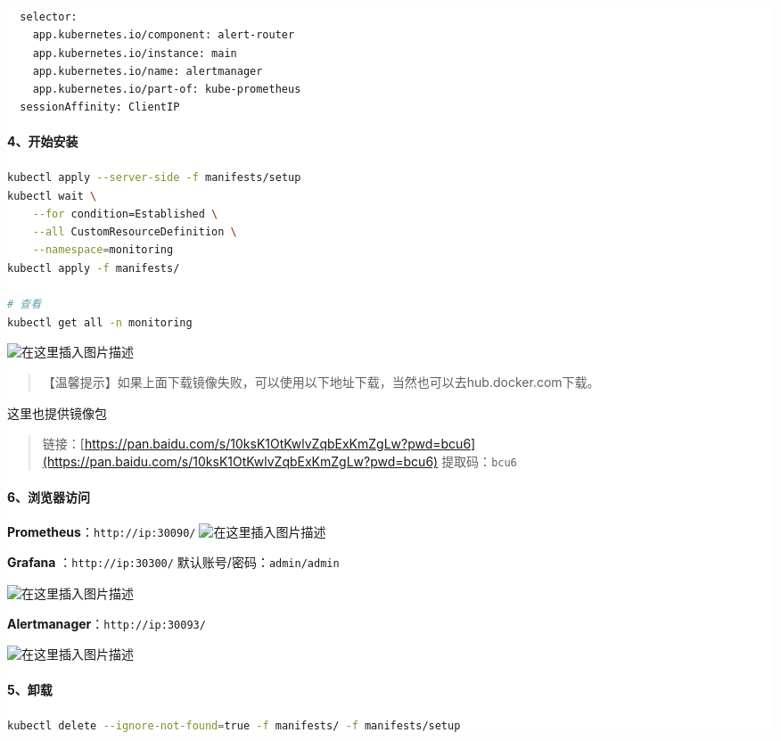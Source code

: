 ```bash
  selector:
    app.kubernetes.io/component: alert-router
    app.kubernetes.io/instance: main
    app.kubernetes.io/name: alertmanager
    app.kubernetes.io/part-of: kube-prometheus
  sessionAffinity: ClientIP
```
#### 4、开始安装

```bash
kubectl apply --server-side -f manifests/setup
kubectl wait \
	--for condition=Established \
	--all CustomResourceDefinition \
	--namespace=monitoring
kubectl apply -f manifests/

# 查看
kubectl get all -n monitoring
```
![在这里插入图片描述](https://img-blog.csdnimg.cn/4926aa712f0a434caeaf9bf39f6788df.png)
> 【温馨提示】如果上面下载镜像失败，可以使用以下地址下载，当然也可以去hub.docker.com下载。

这里也提供镜像包

> 链接：[https://pan.baidu.com/s/10ksK1OtKwlvZqbExKmZgLw?pwd=bcu6](https://pan.baidu.com/s/10ksK1OtKwlvZqbExKmZgLw?pwd=bcu6) 
提取码：`bcu6`
#### 6、浏览器访问

**Prometheus**：`http://ip:30090/`
![在这里插入图片描述](https://img-blog.csdnimg.cn/f205a64685a9490884e9b30975d4d8c6.png)

**Grafana** ：`http://ip:30300/`
默认账号/密码：`admin/admin`

![在这里插入图片描述](https://img-blog.csdnimg.cn/9b3a1020b3ac488a8d85ae32e5fd4439.png)

**Alertmanager**：`http://ip:30093/`

![在这里插入图片描述](https://img-blog.csdnimg.cn/1e00ed301f4b4a6e86cc1acefda12ca4.png)
#### 5、卸载

```bash
kubectl delete --ignore-not-found=true -f manifests/ -f manifests/setup
```